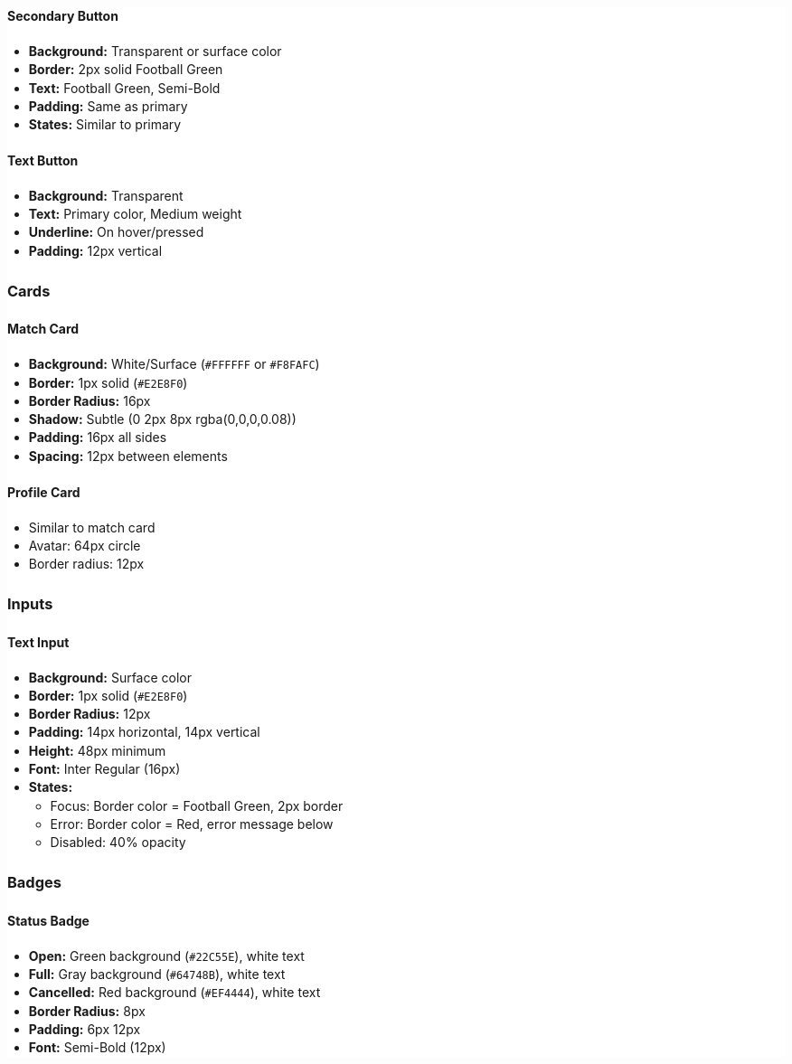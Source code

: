 #### Secondary Button
- **Background:** Transparent or surface color
- **Border:** 2px solid Football Green
- **Text:** Football Green, Semi-Bold
- **Padding:** Same as primary
- **States:** Similar to primary

#### Text Button
- **Background:** Transparent
- **Text:** Primary color, Medium weight
- **Underline:** On hover/pressed
- **Padding:** 12px vertical

### Cards

#### Match Card
- **Background:** White/Surface (`#FFFFFF` or `#F8FAFC`)
- **Border:** 1px solid (`#E2E8F0`)
- **Border Radius:** 16px
- **Shadow:** Subtle (0 2px 8px rgba(0,0,0,0.08))
- **Padding:** 16px all sides
- **Spacing:** 12px between elements

#### Profile Card
- Similar to match card
- Avatar: 64px circle
- Border radius: 12px

### Inputs

#### Text Input
- **Background:** Surface color
- **Border:** 1px solid (`#E2E8F0`)
- **Border Radius:** 12px
- **Padding:** 14px horizontal, 14px vertical
- **Height:** 48px minimum
- **Font:** Inter Regular (16px)
- **States:**
  - Focus: Border color = Football Green, 2px border
  - Error: Border color = Red, error message below
  - Disabled: 40% opacity

### Badges

#### Status Badge
- **Open:** Green background (`#22C55E`), white text
- **Full:** Gray background (`#64748B`), white text
- **Cancelled:** Red background (`#EF4444`), white text
- **Border Radius:** 8px
- **Padding:** 6px 12px
- **Font:** Semi-Bold (12px)
